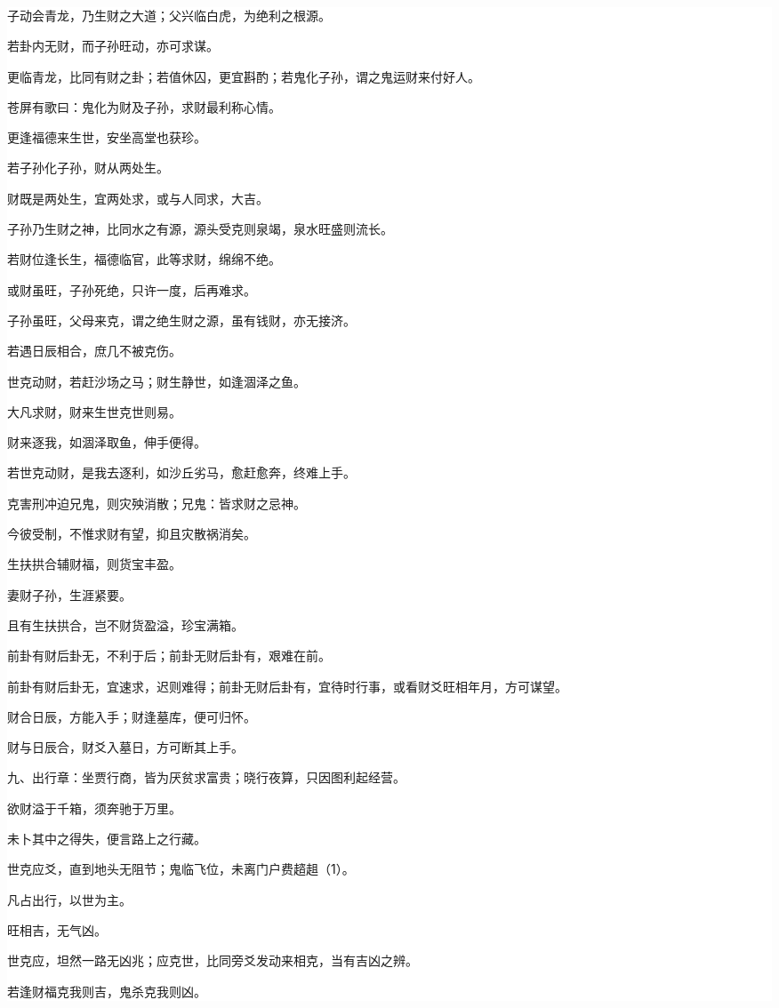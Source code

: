 子动会青龙，乃生财之大道；父兴临白虎，为绝利之根源。

若卦内无财，而子孙旺动，亦可求谋。

更临青龙，比同有财之卦；若值休囚，更宜斟酌；若鬼化子孙，谓之鬼运财来付好人。

苍屏有歌曰：鬼化为财及子孙，求财最利称心情。

更逢福德来生世，安坐高堂也获珍。

若子孙化子孙，财从两处生。

财既是两处生，宜两处求，或与人同求，大吉。

子孙乃生财之神，比同水之有源，源头受克则泉竭，泉水旺盛则流长。

若财位逢长生，福德临官，此等求财，绵绵不绝。

或财虽旺，子孙死绝，只许一度，后再难求。

子孙虽旺，父母来克，谓之绝生财之源，虽有钱财，亦无接济。

若遇日辰相合，庶几不被克伤。

世克动财，若赶沙场之马；财生静世，如逢涸泽之鱼。

大凡求财，财来生世克世则易。

财来逐我，如涸泽取鱼，伸手便得。

若世克动财，是我去逐利，如沙丘劣马，愈赶愈奔，终难上手。

克害刑冲迫兄鬼，则灾殃消散；兄鬼：皆求财之忌神。

今彼受制，不惟求财有望，抑且灾散祸消矣。

生扶拱合辅财福，则货宝丰盈。

妻财子孙，生涯紧要。

且有生扶拱合，岂不财货盈溢，珍宝满箱。

前卦有财后卦无，不利于后；前卦无财后卦有，艰难在前。

前卦有财后卦无，宜速求，迟则难得；前卦无财后卦有，宜待时行事，或看财爻旺相年月，方可谋望。

财合日辰，方能入手；财逢墓库，便可归怀。

财与日辰合，财爻入墓日，方可断其上手。

九、出行章：坐贾行商，皆为厌贫求富贵；晓行夜算，只因图利起经营。

欲财溢于千箱，须奔驰于万里。

未卜其中之得失，便言路上之行藏。

世克应爻，直到地头无阻节；鬼临飞位，未离门户费趦趄（1）。

凡占出行，以世为主。

旺相吉，无气凶。

世克应，坦然一路无凶兆；应克世，比同旁爻发动来相克，当有吉凶之辨。

若逢财福克我则吉，鬼杀克我则凶。
